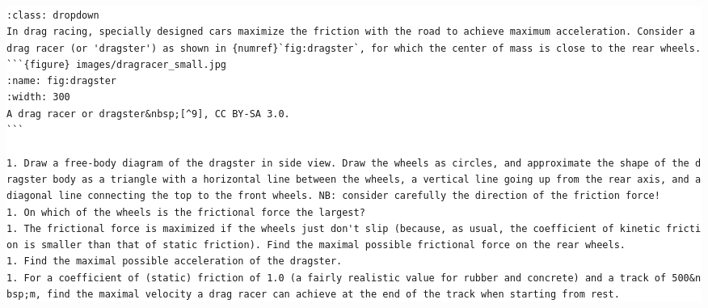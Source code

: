 ````{exercise} Drag racing
:class: dropdown
In drag racing, specially designed cars maximize the friction with the road to achieve maximum acceleration. Consider a drag racer (or 'dragster') as shown in {numref}`fig:dragster`, for which the center of mass is close to the rear wheels.
```{figure} images/dragracer_small.jpg
:name: fig:dragster
:width: 300
A drag racer or dragster&nbsp;[^9], CC BY-SA 3.0.
```

1. Draw a free-body diagram of the dragster in side view. Draw the wheels as circles, and approximate the shape of the dragster body as a triangle with a horizontal line between the wheels, a vertical line going up from the rear axis, and a diagonal line connecting the top to the front wheels. NB: consider carefully the direction of the friction force!
1. On which of the wheels is the frictional force the largest?
1. The frictional force is maximized if the wheels just don't slip (because, as usual, the coefficient of kinetic friction is smaller than that of static friction). Find the maximal possible frictional force on the rear wheels.
1. Find the maximal possible acceleration of the dragster.
1. For a coefficient of (static) friction of 1.0 (a fairly realistic value for rubber and concrete) and a track of 500&nbsp;m, find the maximal velocity a drag racer can achieve at the end of the track when starting from rest.
````


[^1]: Appendix 1 lists some basic properties of vectors that you may find useful.
[^2]: Portrait of Isaac Newton by Godfrey Kneller, painted in 1689. Picture is a faithful reproduction of a two dimensional public domain work, retrieved from [Wikimedia commons](https://commons.wikimedia.org/wiki/File:GodfreyKneller-IsaacNewton-1689.jpg).
[^3]: Drawing by Robert Hooke of the cell structure of cork from two different angles, as published in his 1665 book Micrographia. Picture is a faithful reproduction of a two dimensional public domain work, retrieved from [Wikimedia commons](https://commons.wikimedia.org/wiki/File:RobertHookeMicrographia1665.jpg).
[^4]: To be precise, astronaut David Scott of the Apollo 15 mission in 1971, who dropped both a hammer and a feather and saw them fall at exactly the same rate, as shown in this [NASA movie](https://moon.nasa.gov/resources/331/the-apollo-15-hammer-feather-drop/).
[^5]: Portrait of Galileo Galilei by Justus Sustermans, painted in 1636, currently located at the National Maritime Museum in London, UK. Picture is a faithful reproduction of a two dimensional public domain work, retrieved from [Wikimedia commons](https://commons.wikimedia.org/wiki/File:Justus_Sustermans_-_Portrait_of_Galileo_Galilei,_1636.jpg).
[^6]: Portrait of Charles de Coulomb. Picture is a faithful reproduction of a two dimensional public domain work, retrieved from [Wikimedia commons](https://commons.wikimedia.org/wiki/File:Charles_de_coulomb.jpg).
[^7]: Images by Michael Maggs, [Wikimedia commons, falling ball](https://commons.wikimedia.org/wiki/File:Falling_ball.jpg) and [Wikimedia commons, bouncing ball](https://commons.wikimedia.org/wiki/File:Bouncing_ball_strobe_edit.jpg), CC BY-SA 3.0.
[^8]: Image by Amber Turner, [Unsplash](https://unsplash.com/photos/vqj83ATYeoI), public domain.
[^9]: Image by GSenkow, [Wikimedia commons](https://commons.wikimedia.org/w/index.php?curid=22239204), CC BY-SA 3.0.
